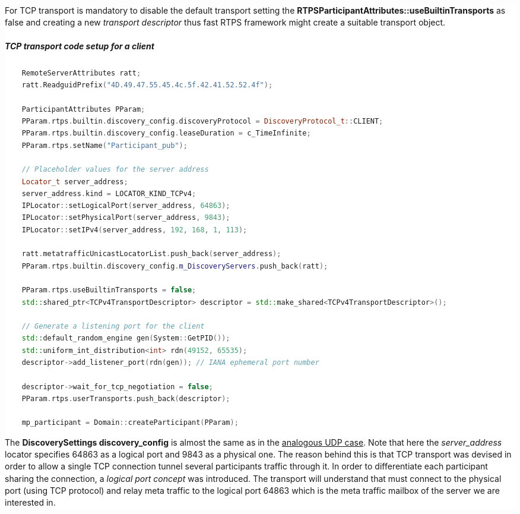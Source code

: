For TCP transport is mandatory to disable the default transport setting the
 **RTPSParticipantAttributes::useBuiltinTransports** as false and creating a new *transport descriptor* thus fast RTPS
 framework might create a suitable transport object.

##### TCP transport code setup for a client

```c++
    RemoteServerAttributes ratt;
    ratt.ReadguidPrefix("4D.49.47.55.45.4c.5f.42.41.52.52.4f");

    ParticipantAttributes PParam;
    PParam.rtps.builtin.discovery_config.discoveryProtocol = DiscoveryProtocol_t::CLIENT;
    PParam.rtps.builtin.discovery_config.leaseDuration = c_TimeInfinite;
    PParam.rtps.setName("Participant_pub");
    
    // Placeholder values for the server address
	Locator_t server_address;
	server_address.kind = LOCATOR_KIND_TCPv4;
	IPLocator::setLogicalPort(server_address, 64863);
	IPLocator::setPhysicalPort(server_address, 9843);
	IPLocator::setIPv4(server_address, 192, 168, 1, 113);

	ratt.metatrafficUnicastLocatorList.push_back(server_address);
	PParam.rtps.builtin.discovery_config.m_DiscoveryServers.push_back(ratt);

	PParam.rtps.useBuiltinTransports = false;
	std::shared_ptr<TCPv4TransportDescriptor> descriptor = std::make_shared<TCPv4TransportDescriptor>();

	// Generate a listening port for the client
	std::default_random_engine gen(System::GetPID());
	std::uniform_int_distribution<int> rdn(49152, 65535);
	descriptor->add_listener_port(rdn(gen)); // IANA ephemeral port number

	descriptor->wait_for_tcp_negotiation = false;
	PParam.rtps.userTransports.push_back(descriptor);

	mp_participant = Domain::createParticipant(PParam);
```

The **DiscoverySettings discovery_config** is almost the same as in the
 [analogous UDP case](#udp-transport-code-setup-for-a-client).  Note that here the *server_address* locator specifies
 64863 as a logical port and 9843 as a physical one. The reason behind this is that TCP transport was devised in order
 to allow a single TCP connection tunnel several participants traffic through it. In order to differentiate each
 participant sharing the connection, a *logical port concept* was introduced. The transport will understand that must
 connect to the physical port (using TCP protocol) and relay meta traffic to the logical port 64863 which is the meta
 traffic mailbox of the server we are interested in.

